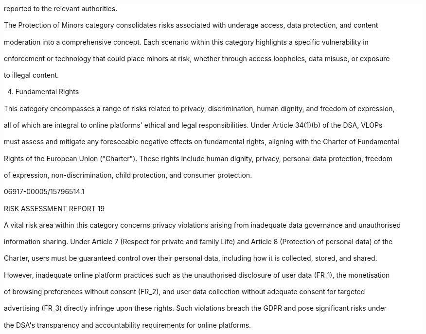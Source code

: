 reported to the relevant authorities.



The Protection of Minors category consolidates risks associated with underage access, data protection, and content

moderation into a comprehensive concept. Each scenario within this category highlights a specific vulnerability in

enforcement or technology that could place minors at risk, whether through access loopholes, data misuse, or exposure

to illegal content.



4. Fundamental Rights



This category encompasses a range of risks related to privacy, discrimination, human dignity, and freedom of expression,

all of which are integral to online platforms' ethical and legal responsibilities. Under Article 34(1)(b) of the DSA, VLOPs

must assess and mitigate any foreseeable negative effects on fundamental rights, aligning with the Charter of Fundamental

Rights of the European Union ("Charter"). These rights include human dignity, privacy, personal data protection, freedom

of expression, non-discrimination, child protection, and consumer protection.

06917-00005/15796514.1



RISK ASSESSMENT REPORT 19



A vital risk area within this category concerns privacy violations arising from inadequate data governance and unauthorised

information sharing. Under Article 7 (Respect for private and family Life) and Article 8 (Protection of personal data) of the

Charter, users must be guaranteed control over their personal data, including how it is collected, stored, and shared.

However, inadequate online platform practices such as the unauthorised disclosure of user data (FR_1), the monetisation

of browsing preferences without consent (FR_2), and user data collection without adequate consent for targeted

advertising (FR_3) directly infringe upon these rights. Such violations breach the GDPR and pose significant risks under

the DSA's transparency and accountability requirements for online platforms.


